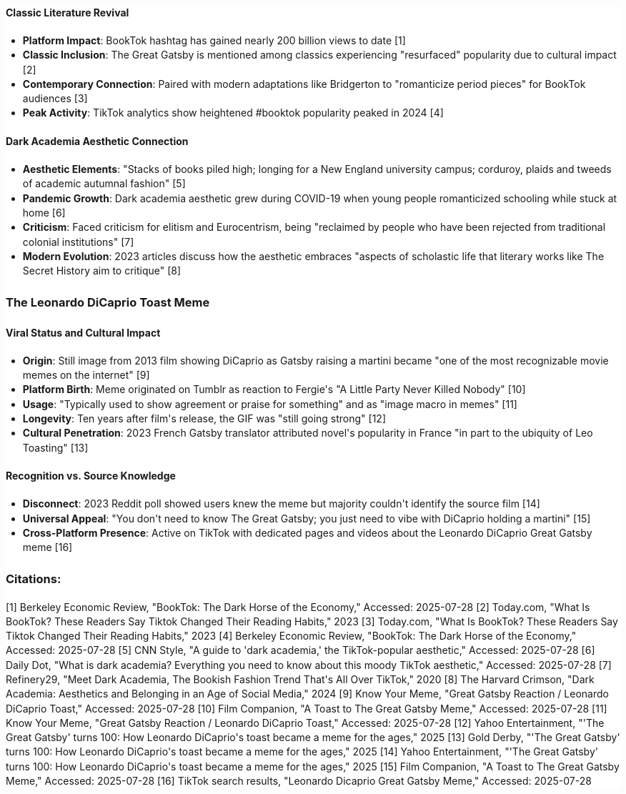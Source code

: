 #### Classic Literature Revival
- **Platform Impact**: BookTok hashtag has gained nearly 200 billion views to date [1]
- **Classic Inclusion**: The Great Gatsby is mentioned among classics experiencing "resurfaced" popularity due to cultural impact [2]
- **Contemporary Connection**: Paired with modern adaptations like Bridgerton to "romanticize period pieces" for BookTok audiences [3]
- **Peak Activity**: TikTok analytics show heightened #booktok popularity peaked in 2024 [4]

#### Dark Academia Aesthetic Connection
- **Aesthetic Elements**: "Stacks of books piled high; longing for a New England university campus; corduroy, plaids and tweeds of academic autumnal fashion" [5]
- **Pandemic Growth**: Dark academia aesthetic grew during COVID-19 when young people romanticized schooling while stuck at home [6]
- **Criticism**: Faced criticism for elitism and Eurocentrism, being "reclaimed by people who have been rejected from traditional colonial institutions" [7]
- **Modern Evolution**: 2023 articles discuss how the aesthetic embraces "aspects of scholastic life that literary works like The Secret History aim to critique" [8]

### The Leonardo DiCaprio Toast Meme

#### Viral Status and Cultural Impact
- **Origin**: Still image from 2013 film showing DiCaprio as Gatsby raising a martini became "one of the most recognizable movie memes on the internet" [9]
- **Platform Birth**: Meme originated on Tumblr as reaction to Fergie's "A Little Party Never Killed Nobody" [10]
- **Usage**: "Typically used to show agreement or praise for something" and as "image macro in memes" [11]
- **Longevity**: Ten years after film's release, the GIF was "still going strong" [12]
- **Cultural Penetration**: 2023 French Gatsby translator attributed novel's popularity in France "in part to the ubiquity of Leo Toasting" [13]

#### Recognition vs. Source Knowledge
- **Disconnect**: 2023 Reddit poll showed users knew the meme but majority couldn't identify the source film [14]
- **Universal Appeal**: "You don't need to know The Great Gatsby; you just need to vibe with DiCaprio holding a martini" [15]
- **Cross-Platform Presence**: Active on TikTok with dedicated pages and videos about the Leonardo DiCaprio Great Gatsby meme [16]

### Citations:
[1] Berkeley Economic Review, "BookTok: The Dark Horse of the Economy," Accessed: 2025-07-28
[2] Today.com, "What Is BookTok? These Readers Say Tiktok Changed Their Reading Habits," 2023
[3] Today.com, "What Is BookTok? These Readers Say Tiktok Changed Their Reading Habits," 2023
[4] Berkeley Economic Review, "BookTok: The Dark Horse of the Economy," Accessed: 2025-07-28
[5] CNN Style, "A guide to 'dark academia,' the TikTok-popular aesthetic," Accessed: 2025-07-28
[6] Daily Dot, "What is dark academia? Everything you need to know about this moody TikTok aesthetic," Accessed: 2025-07-28
[7] Refinery29, "Meet Dark Academia, The Bookish Fashion Trend That's All Over TikTok," 2020
[8] The Harvard Crimson, "Dark Academia: Aesthetics and Belonging in an Age of Social Media," 2024
[9] Know Your Meme, "Great Gatsby Reaction / Leonardo DiCaprio Toast," Accessed: 2025-07-28
[10] Film Companion, "A Toast to The Great Gatsby Meme," Accessed: 2025-07-28
[11] Know Your Meme, "Great Gatsby Reaction / Leonardo DiCaprio Toast," Accessed: 2025-07-28
[12] Yahoo Entertainment, "'The Great Gatsby' turns 100: How Leonardo DiCaprio's toast became a meme for the ages," 2025
[13] Gold Derby, "'The Great Gatsby' turns 100: How Leonardo DiCaprio's toast became a meme for the ages," 2025
[14] Yahoo Entertainment, "'The Great Gatsby' turns 100: How Leonardo DiCaprio's toast became a meme for the ages," 2025
[15] Film Companion, "A Toast to The Great Gatsby Meme," Accessed: 2025-07-28
[16] TikTok search results, "Leonardo Dicaprio Great Gatsby Meme," Accessed: 2025-07-28
